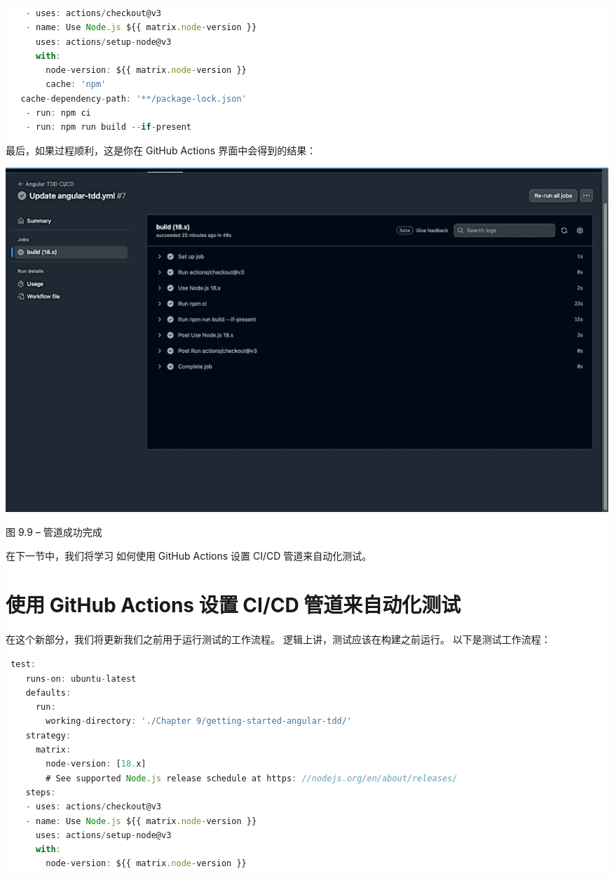 ```js
    - uses: actions/checkout@v3
    - name: Use Node.js ${{ matrix.node-version }}
      uses: actions/setup-node@v3
      with:
        node-version: ${{ matrix.node-version }}
        cache: 'npm'
   cache-dependency-path: '**/package-lock.json'
    - run: npm ci
    - run: npm run build --if-present
```

<st c="28611">最后，如果过程顺利，这是你在 GitHub</st> <st c="28684">Actions 界面中会得到的结果：</st>

![图 9.9 – 管道成功完成](img/B21146_09_9.jpg)

<st c="28804">图 9.9 – 管道成功完成</st>

<st c="28848">在下一节中，我们将学习</st> <st c="28883">如何使用 GitHub Actions 设置 CI/CD 管道来自动化测试。</st>

# <st c="28954">使用 GitHub Actions 设置 CI/CD 管道来自动化测试</st>

<st c="29022">在这个新部分，我们将更新我们之前用于运行测试的工作流程。</st> <st c="29061">逻辑上讲，测试应该在构建之前运行。</st> <st c="29098">以下是测试工作流程：</st>

```js
 test:
    runs-on: ubuntu-latest
    defaults:
      run:
        working-directory: './Chapter 9/getting-started-angular-tdd/'
    strategy:
      matrix:
        node-version: [18.x]
        # See supported Node.js release schedule at https: //nodejs.org/en/about/releases/
    steps:
    - uses: actions/checkout@v3
    - name: Use Node.js ${{ matrix.node-version }}
      uses: actions/setup-node@v3
      with:
        node-version: ${{ matrix.node-version }}
```
